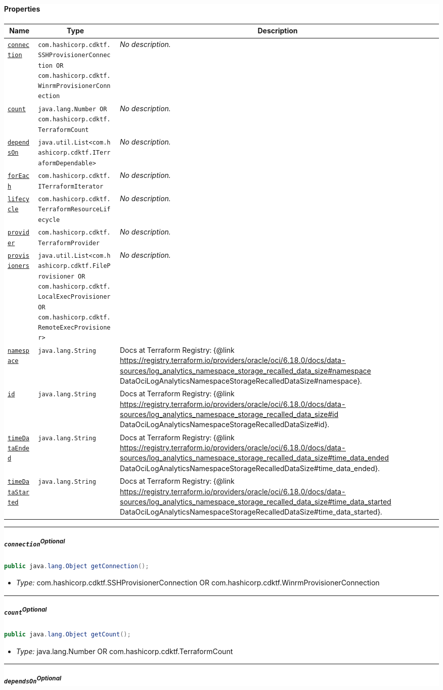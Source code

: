 #### Properties <a name="Properties" id="Properties"></a>

| **Name** | **Type** | **Description** |
| --- | --- | --- |
| <code><a href="#rhizo-co-terraform-provider-oci.dataOciLogAnalyticsNamespaceStorageRecalledDataSize.DataOciLogAnalyticsNamespaceStorageRecalledDataSizeConfig.property.connection">connection</a></code> | <code>com.hashicorp.cdktf.SSHProvisionerConnection OR com.hashicorp.cdktf.WinrmProvisionerConnection</code> | *No description.* |
| <code><a href="#rhizo-co-terraform-provider-oci.dataOciLogAnalyticsNamespaceStorageRecalledDataSize.DataOciLogAnalyticsNamespaceStorageRecalledDataSizeConfig.property.count">count</a></code> | <code>java.lang.Number OR com.hashicorp.cdktf.TerraformCount</code> | *No description.* |
| <code><a href="#rhizo-co-terraform-provider-oci.dataOciLogAnalyticsNamespaceStorageRecalledDataSize.DataOciLogAnalyticsNamespaceStorageRecalledDataSizeConfig.property.dependsOn">dependsOn</a></code> | <code>java.util.List<com.hashicorp.cdktf.ITerraformDependable></code> | *No description.* |
| <code><a href="#rhizo-co-terraform-provider-oci.dataOciLogAnalyticsNamespaceStorageRecalledDataSize.DataOciLogAnalyticsNamespaceStorageRecalledDataSizeConfig.property.forEach">forEach</a></code> | <code>com.hashicorp.cdktf.ITerraformIterator</code> | *No description.* |
| <code><a href="#rhizo-co-terraform-provider-oci.dataOciLogAnalyticsNamespaceStorageRecalledDataSize.DataOciLogAnalyticsNamespaceStorageRecalledDataSizeConfig.property.lifecycle">lifecycle</a></code> | <code>com.hashicorp.cdktf.TerraformResourceLifecycle</code> | *No description.* |
| <code><a href="#rhizo-co-terraform-provider-oci.dataOciLogAnalyticsNamespaceStorageRecalledDataSize.DataOciLogAnalyticsNamespaceStorageRecalledDataSizeConfig.property.provider">provider</a></code> | <code>com.hashicorp.cdktf.TerraformProvider</code> | *No description.* |
| <code><a href="#rhizo-co-terraform-provider-oci.dataOciLogAnalyticsNamespaceStorageRecalledDataSize.DataOciLogAnalyticsNamespaceStorageRecalledDataSizeConfig.property.provisioners">provisioners</a></code> | <code>java.util.List<com.hashicorp.cdktf.FileProvisioner OR com.hashicorp.cdktf.LocalExecProvisioner OR com.hashicorp.cdktf.RemoteExecProvisioner></code> | *No description.* |
| <code><a href="#rhizo-co-terraform-provider-oci.dataOciLogAnalyticsNamespaceStorageRecalledDataSize.DataOciLogAnalyticsNamespaceStorageRecalledDataSizeConfig.property.namespace">namespace</a></code> | <code>java.lang.String</code> | Docs at Terraform Registry: {@link https://registry.terraform.io/providers/oracle/oci/6.18.0/docs/data-sources/log_analytics_namespace_storage_recalled_data_size#namespace DataOciLogAnalyticsNamespaceStorageRecalledDataSize#namespace}. |
| <code><a href="#rhizo-co-terraform-provider-oci.dataOciLogAnalyticsNamespaceStorageRecalledDataSize.DataOciLogAnalyticsNamespaceStorageRecalledDataSizeConfig.property.id">id</a></code> | <code>java.lang.String</code> | Docs at Terraform Registry: {@link https://registry.terraform.io/providers/oracle/oci/6.18.0/docs/data-sources/log_analytics_namespace_storage_recalled_data_size#id DataOciLogAnalyticsNamespaceStorageRecalledDataSize#id}. |
| <code><a href="#rhizo-co-terraform-provider-oci.dataOciLogAnalyticsNamespaceStorageRecalledDataSize.DataOciLogAnalyticsNamespaceStorageRecalledDataSizeConfig.property.timeDataEnded">timeDataEnded</a></code> | <code>java.lang.String</code> | Docs at Terraform Registry: {@link https://registry.terraform.io/providers/oracle/oci/6.18.0/docs/data-sources/log_analytics_namespace_storage_recalled_data_size#time_data_ended DataOciLogAnalyticsNamespaceStorageRecalledDataSize#time_data_ended}. |
| <code><a href="#rhizo-co-terraform-provider-oci.dataOciLogAnalyticsNamespaceStorageRecalledDataSize.DataOciLogAnalyticsNamespaceStorageRecalledDataSizeConfig.property.timeDataStarted">timeDataStarted</a></code> | <code>java.lang.String</code> | Docs at Terraform Registry: {@link https://registry.terraform.io/providers/oracle/oci/6.18.0/docs/data-sources/log_analytics_namespace_storage_recalled_data_size#time_data_started DataOciLogAnalyticsNamespaceStorageRecalledDataSize#time_data_started}. |

---

##### `connection`<sup>Optional</sup> <a name="connection" id="rhizo-co-terraform-provider-oci.dataOciLogAnalyticsNamespaceStorageRecalledDataSize.DataOciLogAnalyticsNamespaceStorageRecalledDataSizeConfig.property.connection"></a>

```java
public java.lang.Object getConnection();
```

- *Type:* com.hashicorp.cdktf.SSHProvisionerConnection OR com.hashicorp.cdktf.WinrmProvisionerConnection

---

##### `count`<sup>Optional</sup> <a name="count" id="rhizo-co-terraform-provider-oci.dataOciLogAnalyticsNamespaceStorageRecalledDataSize.DataOciLogAnalyticsNamespaceStorageRecalledDataSizeConfig.property.count"></a>

```java
public java.lang.Object getCount();
```

- *Type:* java.lang.Number OR com.hashicorp.cdktf.TerraformCount

---

##### `dependsOn`<sup>Optional</sup> <a name="dependsOn" id="rhizo-co-terraform-provider-oci.dataOciLogAnalyticsNamespaceStorageRecalledDataSize.DataOciLogAnalyticsNamespaceStorageRecalledDataSizeConfig.property.dependsOn"></a>
